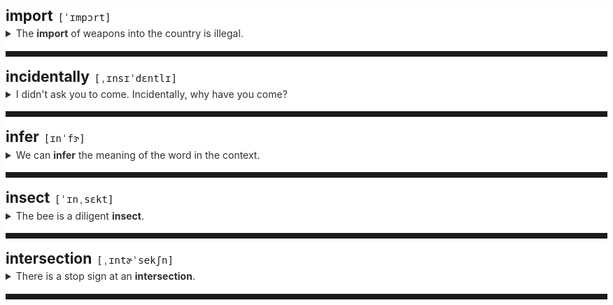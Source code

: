 
<div style="display: flex;align-items: baseline;">
    <h2 style="margin-bottom: 0;margin-top: 0">import</h2>
    <p style="padding:0 .5em; margin: 0;font-family: monospace;">[ˈɪmpɔrt]</p>
    <p class="interpretation_42018" style="display:none ;padding:0 .5em; margin: 0; white-space: nowrap;overflow: hidden;text-overflow: ellipsis;">v. 进口；输入
n. 进口；输入</p>
</div>
<details class="details_42018"><summary style="color: #303030;">The <strong>import</strong> of weapons into the country is illegal.</summary></details>
<hr style="padding-bottom: 0.5em;" />


<div style="display: flex;align-items: baseline;">
    <h2 style="margin-bottom: 0;margin-top: 0">incidentally</h2>
    <p style="padding:0 .5em; margin: 0;font-family: monospace;">[ˌɪnsɪˈdɛntlɪ]</p>
    <p class="interpretation_42018" style="display:none ;padding:0 .5em; margin: 0; white-space: nowrap;overflow: hidden;text-overflow: ellipsis;">adv. 附带地；偶然地；顺便地</p>
</div>
<details class="details_42018"><summary style="color: #303030;">I didn't ask you to come. Incidentally, why have you come?</summary></details>
<hr style="padding-bottom: 0.5em;" />


<div style="display: flex;align-items: baseline;">
    <h2 style="margin-bottom: 0;margin-top: 0">infer</h2>
    <p style="padding:0 .5em; margin: 0;font-family: monospace;">[ɪnˈfɝ]</p>
    <p class="interpretation_42018" style="display:none ;padding:0 .5em; margin: 0; white-space: nowrap;overflow: hidden;text-overflow: ellipsis;">v. 推断；推知</p>
</div>
<details class="details_42018"><summary style="color: #303030;">We can <strong>infer</strong> the meaning of the word in the context.</summary></details>
<hr style="padding-bottom: 0.5em;" />


<div style="display: flex;align-items: baseline;">
    <h2 style="margin-bottom: 0;margin-top: 0">insect</h2>
    <p style="padding:0 .5em; margin: 0;font-family: monospace;">[ˈɪnˌsɛkt]</p>
    <p class="interpretation_42018" style="display:none ;padding:0 .5em; margin: 0; white-space: nowrap;overflow: hidden;text-overflow: ellipsis;">n. 昆虫</p>
</div>
<details class="details_42018"><summary style="color: #303030;">The bee is a diligent <strong>insect</strong>.</summary></details>
<hr style="padding-bottom: 0.5em;" />


<div style="display: flex;align-items: baseline;">
    <h2 style="margin-bottom: 0;margin-top: 0">intersection</h2>
    <p style="padding:0 .5em; margin: 0;font-family: monospace;">[ˌɪntɚˈsekʃn]</p>
    <p class="interpretation_42018" style="display:none ;padding:0 .5em; margin: 0; white-space: nowrap;overflow: hidden;text-overflow: ellipsis;">n. 交叉；相交；十字路口；交叉路口</p>
</div>
<details class="details_42018"><summary style="color: #303030;">There is a stop sign at an <strong>intersection</strong>.</summary></details>
<hr style="padding-bottom: 0.5em;" />
